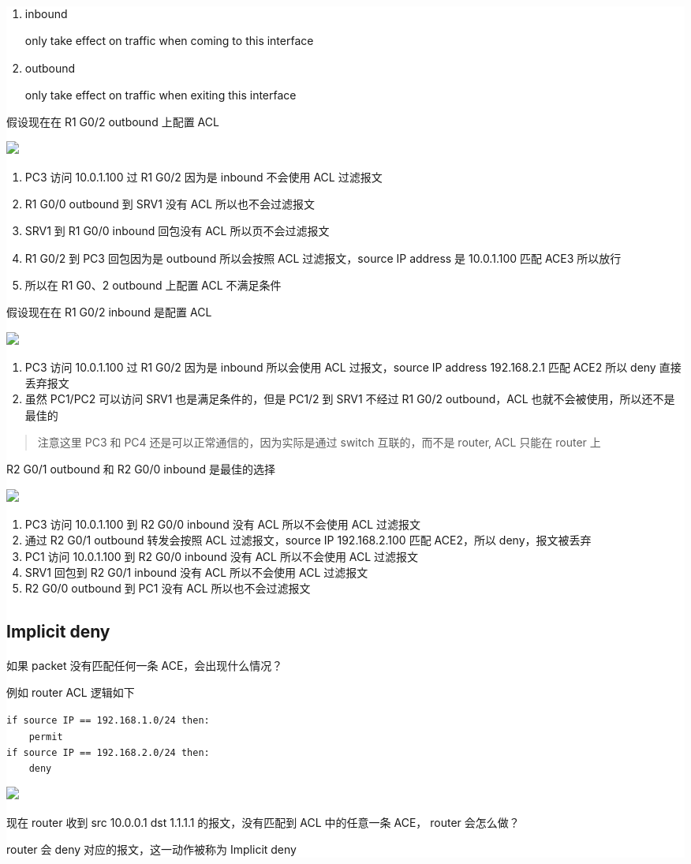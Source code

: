 1. inbound

   only take effect on traffic when coming to this interface

2. outbound

   only take effect on traffic when exiting this interface

假设现在在 R1 G0/2 outbound 上配置 ACL

![](https://cdn.staticaly.com/gh/dhay3/image-repo@master/20230626/2023-06-26_12-01.4v1f12ngasjk.webp)

1. PC3 访问 10.0.1.100 过 R1 G0/2 因为是 inbound 不会使用 ACL 过滤报文
2. R1 G0/0 outbound 到 SRV1 没有 ACL 所以也不会过滤报文
3. SRV1 到 R1 G0/0 inbound 回包没有 ACL 所以页不会过滤报文
4. R1 G0/2 到 PC3 回包因为是 outbound 所以会按照 ACL 过滤报文，source IP address 是 10.0.1.100 匹配 ACE3 所以放行

5. 所以在 R1 G0、2 outbound 上配置 ACL 不满足条件

假设现在在 R1 G0/2 inbound 是配置 ACL

![](https://cdn.staticaly.com/gh/dhay3/image-repo@master/20230626/2023-06-26_12-07.40j8xzz3rojk.webp)

1. PC3 访问 10.0.1.100 过 R1 G0/2 因为是 inbound 所以会使用 ACL 过报文，source IP address 192.168.2.1 匹配 ACE2 所以 deny 直接丢弃报文
2. 虽然 PC1/PC2 可以访问 SRV1 也是满足条件的，但是 PC1/2 到 SRV1 不经过 R1 G0/2 outbound，ACL 也就不会被使用，所以还不是最佳的

> 注意这里 PC3 和 PC4 还是可以正常通信的，因为实际是通过 switch 互联的，而不是 router, ACL 只能在 router 上

R2 G0/1 outbound 和 R2 G0/0 inbound 是最佳的选择

![](https://cdn.staticaly.com/gh/dhay3/image-repo@master/20230626/2023-06-26_12-15.zypwvflc9ps.webp)

1. PC3 访问 10.0.1.100 到 R2 G0/0 inbound 没有 ACL 所以不会使用 ACL 过滤报文
2. 通过 R2 G0/1 outbound 转发会按照 ACL 过滤报文，source IP 192.168.2.100 匹配 ACE2，所以 deny，报文被丢弃
3. PC1 访问 10.0.1.100 到 R2 G0/0 inbound 没有 ACL 所以不会使用 ACL 过滤报文
4. SRV1 回包到 R2 G0/1 inbound 没有 ACL 所以不会使用 ACL 过滤报文
5. R2 G0/0 outbound 到 PC1 没有 ACL 所以也不会过滤报文

## Implicit deny

如果 packet 没有匹配任何一条 ACE，会出现什么情况？

例如 router ACL 逻辑如下

```
if source IP == 192.168.1.0/24 then:
	permit
if source IP == 192.168.2.0/24 then:
	deny
```

![](https://cdn.staticaly.com/gh/dhay3/image-repo@master/20230626/2023-06-26_14-03.uc6gfw2ut9c.webp)

现在 router 收到 src 10.0.0.1 dst 1.1.1.1 的报文，没有匹配到 ACL 中的任意一条 ACE， router 会怎么做？

router 会 deny 对应的报文，这一动作被称为 Implicit deny
